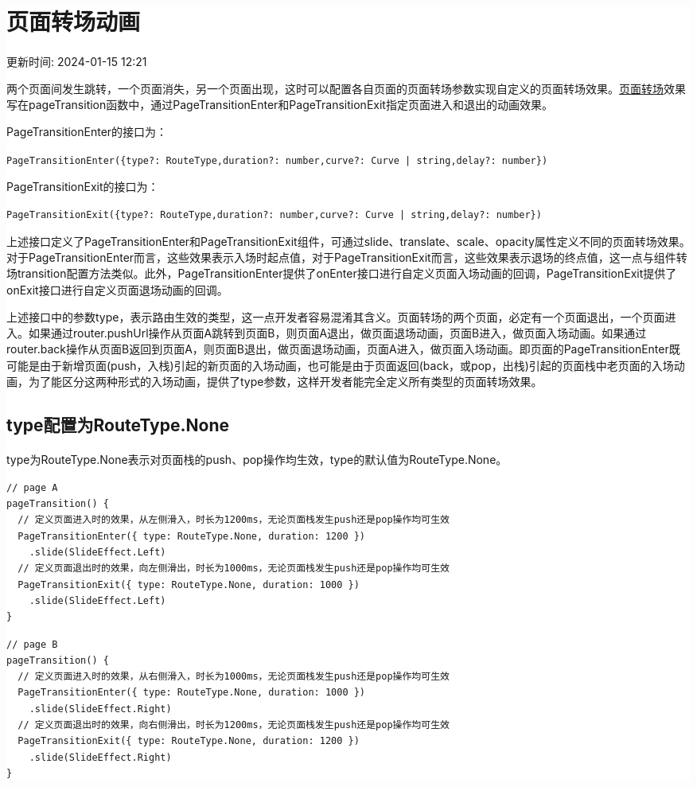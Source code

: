 # 页面转场动画

更新时间: 2024-01-15 12:21

两个页面间发生跳转，一个页面消失，另一个页面出现，这时可以配置各自页面的页面转场参数实现自定义的页面转场效果。[页面转场](https://developer.harmonyos.com/cn/docs/documentation/doc-references-V3/ts-page-transition-animation-0000001477981233-V3)效果写在pageTransition函数中，通过PageTransitionEnter和PageTransitionExit指定页面进入和退出的动画效果。

PageTransitionEnter的接口为：

```
PageTransitionEnter({type?: RouteType,duration?: number,curve?: Curve | string,delay?: number})
```

PageTransitionExit的接口为：

```
PageTransitionExit({type?: RouteType,duration?: number,curve?: Curve | string,delay?: number})
```

上述接口定义了PageTransitionEnter和PageTransitionExit组件，可通过slide、translate、scale、opacity属性定义不同的页面转场效果。对于PageTransitionEnter而言，这些效果表示入场时起点值，对于PageTransitionExit而言，这些效果表示退场的终点值，这一点与组件转场transition配置方法类似。此外，PageTransitionEnter提供了onEnter接口进行自定义页面入场动画的回调，PageTransitionExit提供了onExit接口进行自定义页面退场动画的回调。

上述接口中的参数type，表示路由生效的类型，这一点开发者容易混淆其含义。页面转场的两个页面，必定有一个页面退出，一个页面进入。如果通过router.pushUrl操作从页面A跳转到页面B，则页面A退出，做页面退场动画，页面B进入，做页面入场动画。如果通过router.back操作从页面B返回到页面A，则页面B退出，做页面退场动画，页面A进入，做页面入场动画。即页面的PageTransitionEnter既可能是由于新增页面(push，入栈)引起的新页面的入场动画，也可能是由于页面返回(back，或pop，出栈)引起的页面栈中老页面的入场动画，为了能区分这两种形式的入场动画，提供了type参数，这样开发者能完全定义所有类型的页面转场效果。

## type配置为RouteType.None

type为RouteType.None表示对页面栈的push、pop操作均生效，type的默认值为RouteType.None。

```
// page A
pageTransition() {
  // 定义页面进入时的效果，从左侧滑入，时长为1200ms，无论页面栈发生push还是pop操作均可生效
  PageTransitionEnter({ type: RouteType.None, duration: 1200 })
    .slide(SlideEffect.Left)
  // 定义页面退出时的效果，向左侧滑出，时长为1000ms，无论页面栈发生push还是pop操作均可生效
  PageTransitionExit({ type: RouteType.None, duration: 1000 })
    .slide(SlideEffect.Left)
}
```

```
// page B
pageTransition() {
  // 定义页面进入时的效果，从右侧滑入，时长为1000ms，无论页面栈发生push还是pop操作均可生效
  PageTransitionEnter({ type: RouteType.None, duration: 1000 })
    .slide(SlideEffect.Right)
  // 定义页面退出时的效果，向右侧滑出，时长为1200ms，无论页面栈发生push还是pop操作均可生效
  PageTransitionExit({ type: RouteType.None, duration: 1200 })
    .slide(SlideEffect.Right)
}
```
